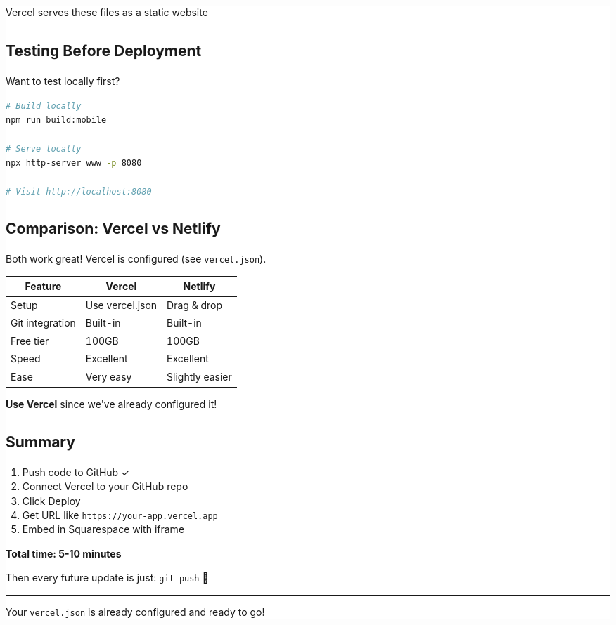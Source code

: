 Vercel serves these files as a static website

## Testing Before Deployment

Want to test locally first?

```bash
# Build locally
npm run build:mobile

# Serve locally
npx http-server www -p 8080

# Visit http://localhost:8080
```

## Comparison: Vercel vs Netlify

Both work great! Vercel is configured (see `vercel.json`).

| Feature | Vercel | Netlify |
|---------|--------|---------|
| Setup | Use vercel.json | Drag & drop |
| Git integration | Built-in | Built-in |
| Free tier | 100GB | 100GB |
| Speed | Excellent | Excellent |
| Ease | Very easy | Slightly easier |

**Use Vercel** since we've already configured it!

## Summary

1. Push code to GitHub ✓
2. Connect Vercel to your GitHub repo
3. Click Deploy
4. Get URL like `https://your-app.vercel.app`
5. Embed in Squarespace with iframe

**Total time: 5-10 minutes**

Then every future update is just: `git push` 🚀

---

Your `vercel.json` is already configured and ready to go!
